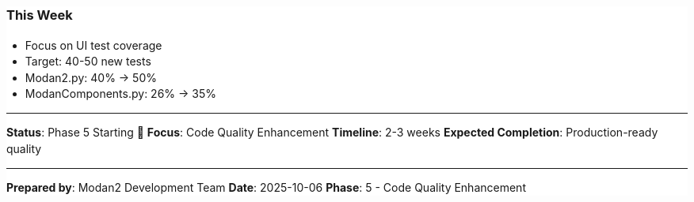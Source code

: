 ### This Week
- Focus on UI test coverage
- Target: 40-50 new tests
- Modan2.py: 40% → 50%
- ModanComponents.py: 26% → 35%

---

**Status**: Phase 5 Starting 🚀
**Focus**: Code Quality Enhancement
**Timeline**: 2-3 weeks
**Expected Completion**: Production-ready quality

---

**Prepared by**: Modan2 Development Team
**Date**: 2025-10-06
**Phase**: 5 - Code Quality Enhancement
